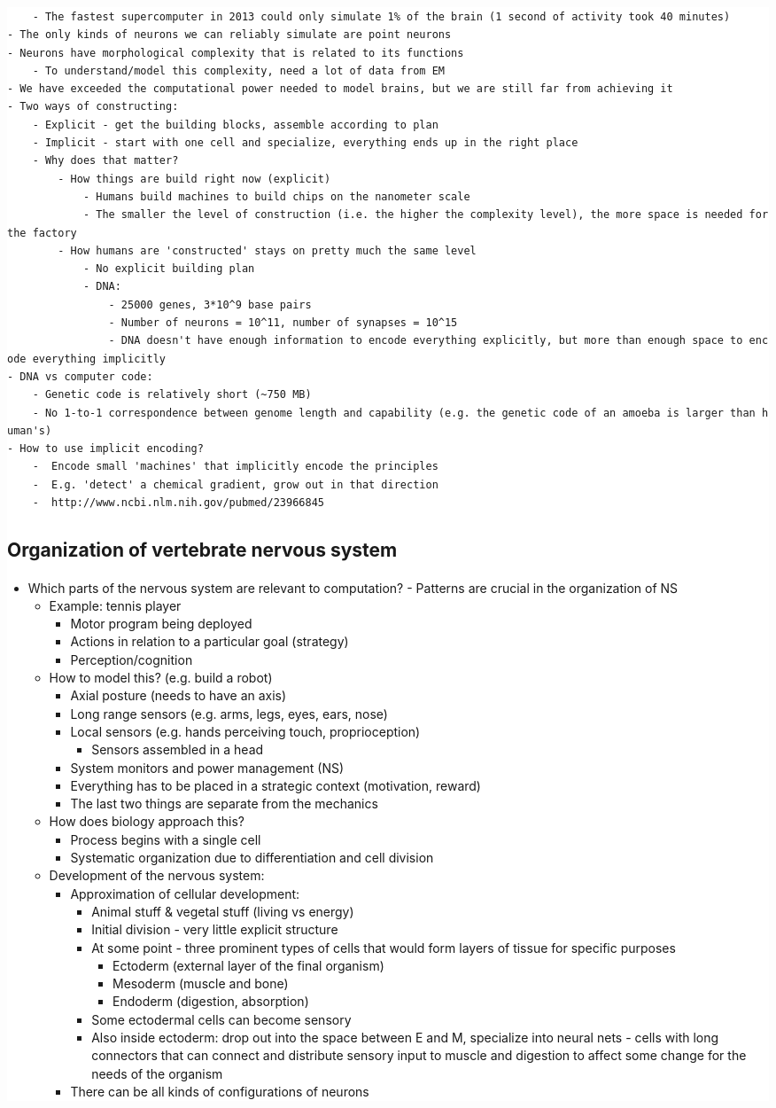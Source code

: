 		- The fastest supercomputer in 2013 could only simulate 1% of the brain (1 second of activity took 40 minutes)
	- The only kinds of neurons we can reliably simulate are point neurons
	- Neurons have morphological complexity that is related to its functions
		- To understand/model this complexity, need a lot of data from EM 
	- We have exceeded the computational power needed to model brains, but we are still far from achieving it 
	- Two ways of constructing:
		- Explicit - get the building blocks, assemble according to plan
		- Implicit - start with one cell and specialize, everything ends up in the right place
		- Why does that matter?
			- How things are build right now (explicit)
				- Humans build machines to build chips on the nanometer scale
				- The smaller the level of construction (i.e. the higher the complexity level), the more space is needed for the factory
			- How humans are 'constructed' stays on pretty much the same level
				- No explicit building plan
				- DNA:
					- 25000 genes, 3*10^9 base pairs
					- Number of neurons = 10^11, number of synapses = 10^15 
					- DNA doesn't have enough information to encode everything explicitly, but more than enough space to encode everything implicitly
	- DNA vs computer code:
		- Genetic code is relatively short (~750 MB)
		- No 1-to-1 correspondence between genome length and capability (e.g. the genetic code of an amoeba is larger than human's)
	- How to use implicit encoding?
		-  Encode small 'machines' that implicitly encode the principles
		-  E.g. 'detect' a chemical gradient, grow out in that direction
		-  http://www.ncbi.nlm.nih.gov/pubmed/23966845
	
## Organization of vertebrate nervous system
- Which parts of the nervous system are relevant to computation?
		- Patterns are crucial in the organization of NS
	- Example: tennis player
		- Motor program being deployed
		- Actions in relation to a particular goal (strategy)
		- Perception/cognition
	- How to model this? (e.g. build a robot)
		- Axial posture (needs to have an axis)
		- Long range sensors (e.g. arms, legs, eyes, ears, nose)
		- Local sensors (e.g. hands perceiving touch, proprioception)
			- Sensors assembled in a head
		- System monitors and power management (NS)
		- Everything has to be placed in a strategic context (motivation, reward)
		- The last two things are separate from the mechanics
	- How does biology approach this?
		- Process begins with a single cell
		- Systematic organization due to differentiation and cell division
	- Development of the nervous system: 
		- Approximation  of cellular development:
			- Animal stuff & vegetal stuff (living vs energy)
			- Initial division - very little explicit structure
			- At some point - three prominent types of cells that would form layers of tissue for specific purposes
				- Ectoderm (external layer of the final organism)
				- Mesoderm (muscle and bone)
				- Endoderm (digestion, absorption)
			- Some ectodermal cells can become sensory
			- Also inside ectoderm: drop out into the space between E and M, specialize into neural nets - cells with long connectors that can connect and distribute sensory input to muscle and digestion to affect some  change for the needs of the organism
		- There can be all kinds of configurations of neurons